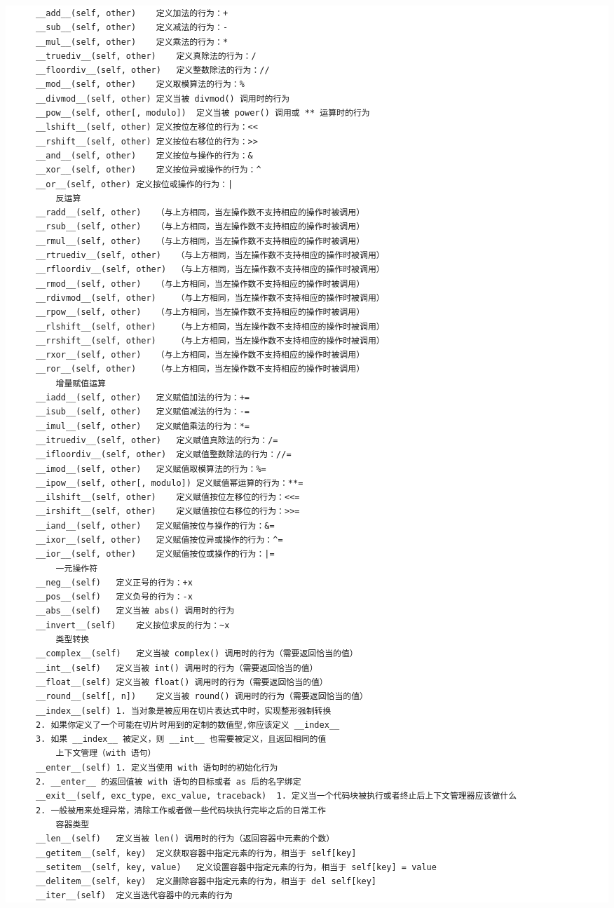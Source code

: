   ```
		__add__(self, other)	定义加法的行为：+
		__sub__(self, other)	定义减法的行为：-
		__mul__(self, other)	定义乘法的行为：*
		__truediv__(self, other)	定义真除法的行为：/
		__floordiv__(self, other)	定义整数除法的行为：//
		__mod__(self, other)	定义取模算法的行为：%
		__divmod__(self, other)	定义当被 divmod() 调用时的行为
		__pow__(self, other[, modulo])	定义当被 power() 调用或 ** 运算时的行为
		__lshift__(self, other)	定义按位左移位的行为：<<
		__rshift__(self, other)	定义按位右移位的行为：>>
		__and__(self, other)	定义按位与操作的行为：&
		__xor__(self, other)	定义按位异或操作的行为：^
		__or__(self, other)	定义按位或操作的行为：|
		 	反运算
		__radd__(self, other)	（与上方相同，当左操作数不支持相应的操作时被调用）
		__rsub__(self, other)	（与上方相同，当左操作数不支持相应的操作时被调用）
		__rmul__(self, other)	（与上方相同，当左操作数不支持相应的操作时被调用）
		__rtruediv__(self, other)	（与上方相同，当左操作数不支持相应的操作时被调用）
		__rfloordiv__(self, other)	（与上方相同，当左操作数不支持相应的操作时被调用）
		__rmod__(self, other)	（与上方相同，当左操作数不支持相应的操作时被调用）
		__rdivmod__(self, other)	（与上方相同，当左操作数不支持相应的操作时被调用）
		__rpow__(self, other)	（与上方相同，当左操作数不支持相应的操作时被调用）
		__rlshift__(self, other)	（与上方相同，当左操作数不支持相应的操作时被调用）
		__rrshift__(self, other)	（与上方相同，当左操作数不支持相应的操作时被调用）
		__rxor__(self, other)	（与上方相同，当左操作数不支持相应的操作时被调用）
		__ror__(self, other)	（与上方相同，当左操作数不支持相应的操作时被调用）
		 	增量赋值运算
		__iadd__(self, other)	定义赋值加法的行为：+=
		__isub__(self, other)	定义赋值减法的行为：-=
		__imul__(self, other)	定义赋值乘法的行为：*=
		__itruediv__(self, other)	定义赋值真除法的行为：/=
		__ifloordiv__(self, other)	定义赋值整数除法的行为：//=
		__imod__(self, other)	定义赋值取模算法的行为：%=
		__ipow__(self, other[, modulo])	定义赋值幂运算的行为：**=
		__ilshift__(self, other)	定义赋值按位左移位的行为：<<=
		__irshift__(self, other)	定义赋值按位右移位的行为：>>=
		__iand__(self, other)	定义赋值按位与操作的行为：&=
		__ixor__(self, other)	定义赋值按位异或操作的行为：^=
		__ior__(self, other)	定义赋值按位或操作的行为：|=
		 	一元操作符
		__neg__(self)	定义正号的行为：+x
		__pos__(self)	定义负号的行为：-x
		__abs__(self)	定义当被 abs() 调用时的行为
		__invert__(self)	定义按位求反的行为：~x
		 	类型转换
		__complex__(self)	定义当被 complex() 调用时的行为（需要返回恰当的值）
		__int__(self)	定义当被 int() 调用时的行为（需要返回恰当的值）
		__float__(self)	定义当被 float() 调用时的行为（需要返回恰当的值）
		__round__(self[, n])	定义当被 round() 调用时的行为（需要返回恰当的值）
		__index__(self)	1. 当对象是被应用在切片表达式中时，实现整形强制转换
		2. 如果你定义了一个可能在切片时用到的定制的数值型,你应该定义 __index__
		3. 如果 __index__ 被定义，则 __int__ 也需要被定义，且返回相同的值
		 	上下文管理（with 语句）
		__enter__(self)	1. 定义当使用 with 语句时的初始化行为
		2. __enter__ 的返回值被 with 语句的目标或者 as 后的名字绑定
		__exit__(self, exc_type, exc_value, traceback)	1. 定义当一个代码块被执行或者终止后上下文管理器应该做什么
		2. 一般被用来处理异常，清除工作或者做一些代码块执行完毕之后的日常工作
		 	容器类型
		__len__(self)	定义当被 len() 调用时的行为（返回容器中元素的个数）
		__getitem__(self, key)	定义获取容器中指定元素的行为，相当于 self[key]
		__setitem__(self, key, value)	定义设置容器中指定元素的行为，相当于 self[key] = value
		__delitem__(self, key)	定义删除容器中指定元素的行为，相当于 del self[key]
		__iter__(self)	定义当迭代容器中的元素的行为
  ```